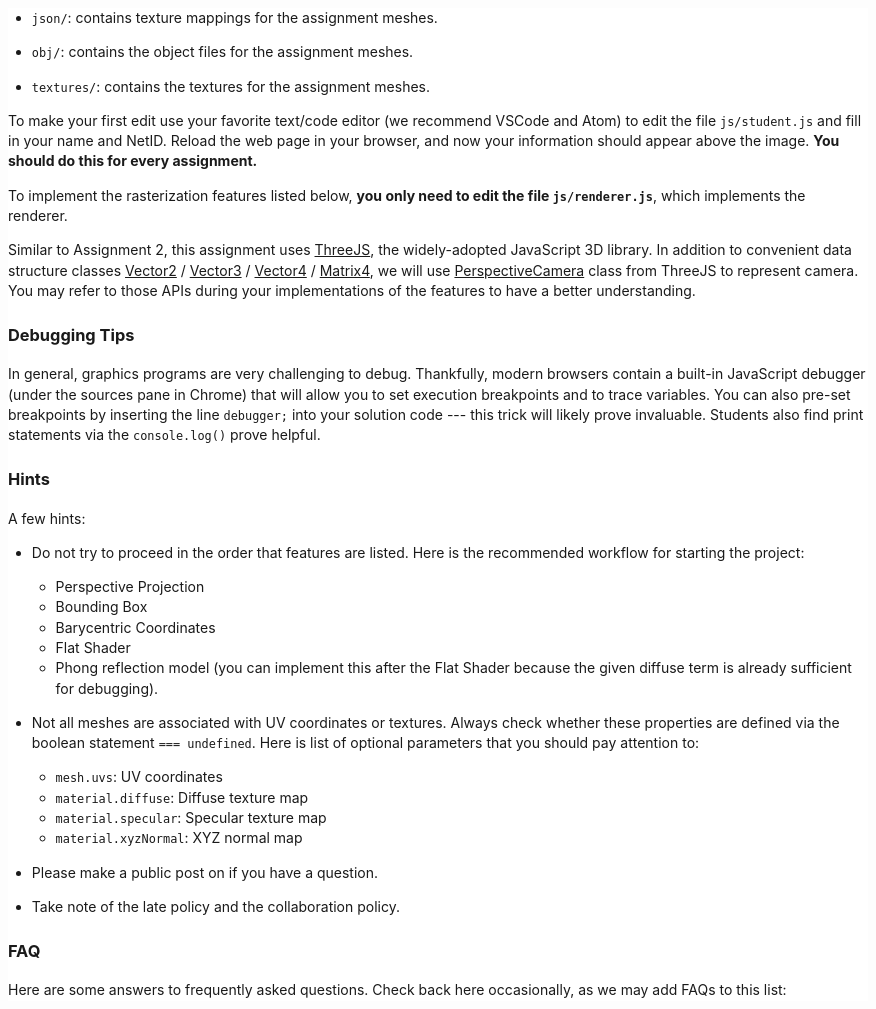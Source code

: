 * `json/`: contains texture mappings for the assignment meshes.

* `obj/`: contains the object files for the assignment meshes.

* `textures/`: contains the textures for the assignment meshes.

To make your first edit use your favorite text/code editor (we recommend VSCode and Atom) to edit the file `js/student.js` and fill in your name and NetID. Reload the web page in your browser, and now your information should appear above the image. **You should do this for every assignment.**

To implement the rasterization features listed below, **you only need to edit the file `js/renderer.js`**, which implements the renderer.

Similar to Assignment 2, this assignment uses [ThreeJS](https://threejs.org/), the widely-adopted JavaScript 3D library. In addition to convenient data structure classes [Vector2](https://threejs.org/docs/index.html#api/en/math/Vector2) / [Vector3](https://threejs.org/docs/index.html#api/en/math/Vector3) / [Vector4](https://threejs.org/docs/index.html#api/en/math/Vector4) / [Matrix4](https://threejs.org/docs/index.html#api/en/math/Matrix4), we will use [PerspectiveCamera](https://threejs.org/docs/#api/en/cameras/PerspectiveCamera) class from ThreeJS to represent camera. You may refer to those APIs during your implementations of the features to have a better understanding.

### Debugging Tips
In general, graphics programs are very challenging to debug. Thankfully, modern browsers contain a built-in JavaScript debugger (under the sources pane in Chrome) that will allow you to set execution breakpoints and to trace variables. You can also pre-set breakpoints by inserting the line `debugger;` into your solution code --- this trick will likely prove invaluable. Students also find print statements via the `console.log()` prove helpful.

### Hints
A few hints:

* Do not try to proceed in the order that features are listed. Here is the recommended workflow for starting the project:

  * Perspective Projection
  * Bounding Box
  * Barycentric Coordinates
  * Flat Shader
  * Phong reflection model (you can implement this after the Flat Shader because the given diffuse term is already sufficient for debugging).

* Not all meshes are associated with UV coordinates or textures. Always check whether these properties are defined via the boolean statement `=== undefined`. Here is list of optional parameters that you should pay attention to:

  * `mesh.uvs`: UV coordinates
  * `material.diffuse`: Diffuse texture map
  * `material.specular`: Specular texture map
  * `material.xyzNormal`: XYZ normal map

* Please make a public post on <piazza-link></piazza-link> if you have a question.
* Take note of the <internal-link href="/#late-policy">late policy</internal-link> and the <internal-link href="/#collaboration-policy">collaboration policy</internal-link>.

### FAQ
Here are some answers to frequently asked questions. Check back here occasionally, as we may add FAQs to this list:

